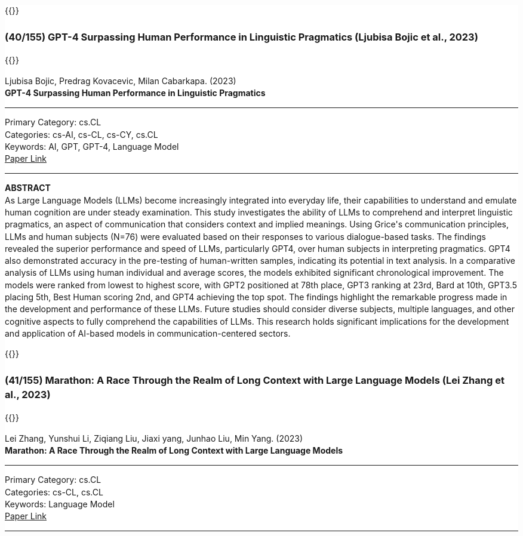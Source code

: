 {{</citation>}}


### (40/155) GPT-4 Surpassing Human Performance in Linguistic Pragmatics (Ljubisa Bojic et al., 2023)

{{<citation>}}

Ljubisa Bojic, Predrag Kovacevic, Milan Cabarkapa. (2023)  
**GPT-4 Surpassing Human Performance in Linguistic Pragmatics**  

---
Primary Category: cs.CL  
Categories: cs-AI, cs-CL, cs-CY, cs.CL  
Keywords: AI, GPT, GPT-4, Language Model  
[Paper Link](http://arxiv.org/abs/2312.09545v1)  

---


**ABSTRACT**  
As Large Language Models (LLMs) become increasingly integrated into everyday life, their capabilities to understand and emulate human cognition are under steady examination. This study investigates the ability of LLMs to comprehend and interpret linguistic pragmatics, an aspect of communication that considers context and implied meanings. Using Grice's communication principles, LLMs and human subjects (N=76) were evaluated based on their responses to various dialogue-based tasks. The findings revealed the superior performance and speed of LLMs, particularly GPT4, over human subjects in interpreting pragmatics. GPT4 also demonstrated accuracy in the pre-testing of human-written samples, indicating its potential in text analysis. In a comparative analysis of LLMs using human individual and average scores, the models exhibited significant chronological improvement. The models were ranked from lowest to highest score, with GPT2 positioned at 78th place, GPT3 ranking at 23rd, Bard at 10th, GPT3.5 placing 5th, Best Human scoring 2nd, and GPT4 achieving the top spot. The findings highlight the remarkable progress made in the development and performance of these LLMs. Future studies should consider diverse subjects, multiple languages, and other cognitive aspects to fully comprehend the capabilities of LLMs. This research holds significant implications for the development and application of AI-based models in communication-centered sectors.

{{</citation>}}


### (41/155) Marathon: A Race Through the Realm of Long Context with Large Language Models (Lei Zhang et al., 2023)

{{<citation>}}

Lei Zhang, Yunshui Li, Ziqiang Liu, Jiaxi yang, Junhao Liu, Min Yang. (2023)  
**Marathon: A Race Through the Realm of Long Context with Large Language Models**  

---
Primary Category: cs.CL  
Categories: cs-CL, cs.CL  
Keywords: Language Model  
[Paper Link](http://arxiv.org/abs/2312.09542v1)  

---
